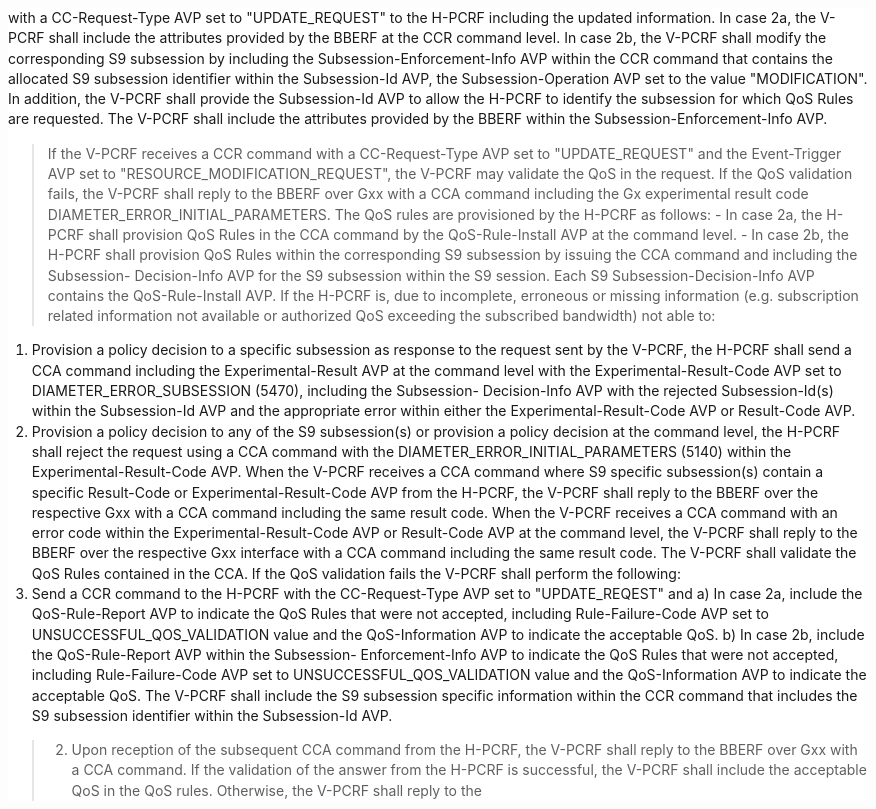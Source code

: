 with a CC-Request-Type AVP set to "UPDATE_REQUEST" to the H-PCRF including the
updated information.
In case 2a, the V-PCRF shall include the attributes provided by the BBERF at
the CCR command level.
In case 2b, the V-PCRF shall modify the corresponding S9 subsession by
including the Subsession-Enforcement-Info AVP within the CCR command that
contains the allocated S9 subsession identifier within the Subsession-Id AVP,
the Subsession-Operation AVP set to the value "MODIFICATION". In addition, the
V-PCRF shall provide the Subsession-Id AVP to allow the H-PCRF to identify the
subsession for which QoS Rules are requested. The V-PCRF shall include the
attributes provided by the BBERF within the Subsession-Enforcement-Info AVP.
> If the V-PCRF receives a CCR command with a CC-Request-Type AVP set to
> "UPDATE_REQUEST" and the Event-Trigger AVP set to
> "RESOURCE_MODIFICATION_REQUEST", the V-PCRF may validate the QoS in the
> request. If the QoS validation fails, the V-PCRF shall reply to the BBERF
> over Gxx with a CCA command including the Gx experimental result code
> DIAMETER_ERROR_INITIAL_PARAMETERS.
The QoS rules are provisioned by the H-PCRF as follows:
\- In case 2a, the H-PCRF shall provision QoS Rules in the CCA command by the
QoS-Rule-Install AVP at the command level.
\- In case 2b, the H-PCRF shall provision QoS Rules within the corresponding
S9 subsession by issuing the CCA command and including the Subsession-
Decision-Info AVP for the S9 subsession within the S9 session. Each S9
Subsession-Decision-Info AVP contains the QoS-Rule-Install AVP.
If the H-PCRF is, due to incomplete, erroneous or missing information (e.g.
subscription related information not available or authorized QoS exceeding the
subscribed bandwidth) not able to:
1) Provision a policy decision to a specific subsession as response to the
request sent by the V-PCRF, the H-PCRF shall send a CCA command including the
Experimental-Result AVP at the command level with the Experimental-Result-Code
AVP set to DIAMETER_ERROR_SUBSESSION (5470), including the Subsession-
Decision-Info AVP with the rejected Subsession-Id(s) within the Subsession-Id
AVP and the appropriate error within either the Experimental-Result-Code AVP
or Result-Code AVP.
2) Provision a policy decision to any of the S9 subsession(s) or provision a
policy decision at the command level, the H-PCRF shall reject the request
using a CCA command with the DIAMETER_ERROR_INITIAL_PARAMETERS (5140) within
the Experimental-Result-Code AVP.
When the V-PCRF receives a CCA command where S9 specific subsession(s) contain
a specific Result-Code or Experimental-Result-Code AVP from the H-PCRF, the
V-PCRF shall reply to the BBERF over the respective Gxx with a CCA command
including the same result code.
When the V-PCRF receives a CCA command with an error code within the
Experimental-Result-Code AVP or Result-Code AVP at the command level, the
V-PCRF shall reply to the BBERF over the respective Gxx interface with a CCA
command including the same result code.
The V-PCRF shall validate the QoS Rules contained in the CCA. If the QoS
validation fails the V-PCRF shall perform the following:
1) Send a CCR command to the H-PCRF with the CC-Request-Type AVP set to
"UPDATE_REQEST" and
a) In case 2a, include the QoS-Rule-Report AVP to indicate the QoS Rules that
were not accepted, including Rule-Failure-Code AVP set to
UNSUCCESSFUL_QOS_VALIDATION value and the QoS-Information AVP to indicate the
acceptable QoS.
b) In case 2b, include the QoS-Rule-Report AVP within the Subsession-
Enforcement-Info AVP to indicate the QoS Rules that were not accepted,
including Rule-Failure-Code AVP set to UNSUCCESSFUL_QOS_VALIDATION value and
the QoS-Information AVP to indicate the acceptable QoS. The V-PCRF shall
include the S9 subsession specific information within the CCR command that
includes the S9 subsession identifier within the Subsession-Id AVP.
> 2) Upon reception of the subsequent CCA command from the H-PCRF, the V-PCRF
> shall reply to the BBERF over Gxx with a CCA command. If the validation of
> the answer from the H-PCRF is successful, the V-PCRF shall include the
> acceptable QoS in the QoS rules. Otherwise, the V-PCRF shall reply to the